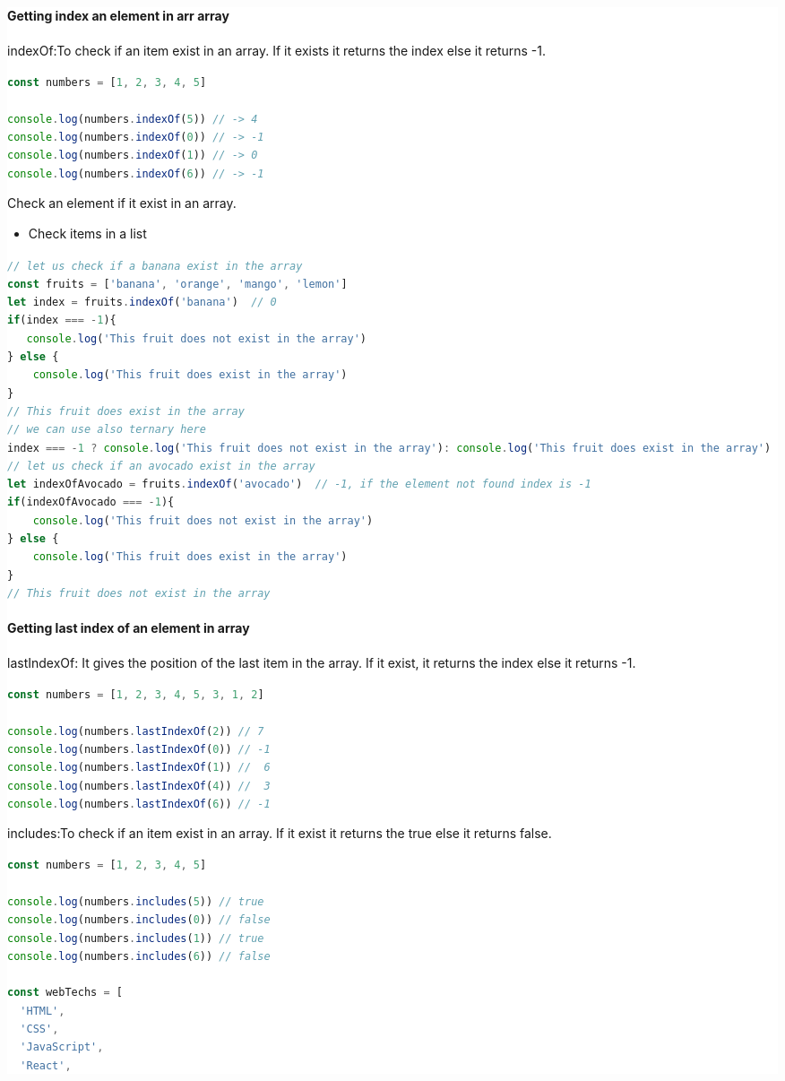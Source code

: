 #### Getting index an element in arr array
indexOf:To check if an item exist in an array. If it exists it returns the index else it returns -1.
```js
const numbers = [1, 2, 3, 4, 5]

console.log(numbers.indexOf(5)) // -> 4
console.log(numbers.indexOf(0)) // -> -1
console.log(numbers.indexOf(1)) // -> 0
console.log(numbers.indexOf(6)) // -> -1
```
    
Check an element if it exist in an array.
  
+ Check items in a list
```js
// let us check if a banana exist in the array
const fruits = ['banana', 'orange', 'mango', 'lemon']
let index = fruits.indexOf('banana')  // 0
if(index === -1){
   console.log('This fruit does not exist in the array')  
} else {
    console.log('This fruit does exist in the array')
}
// This fruit does exist in the array
// we can use also ternary here
index === -1 ? console.log('This fruit does not exist in the array'): console.log('This fruit does exist in the array')
// let us check if an avocado exist in the array
let indexOfAvocado = fruits.indexOf('avocado')  // -1, if the element not found index is -1
if(indexOfAvocado === -1){
    console.log('This fruit does not exist in the array')  
} else {
    console.log('This fruit does exist in the array')
}
// This fruit does not exist in the array
```
  
#### Getting last index of an element in array
lastIndexOf: It gives the position of the last item in the array. If it exist,
it returns the index else it returns -1.
```js
const numbers = [1, 2, 3, 4, 5, 3, 1, 2]

console.log(numbers.lastIndexOf(2)) // 7
console.log(numbers.lastIndexOf(0)) // -1
console.log(numbers.lastIndexOf(1)) //  6
console.log(numbers.lastIndexOf(4)) //  3
console.log(numbers.lastIndexOf(6)) // -1
```
  
includes:To check if an item exist in an array. If it exist it returns the true
else it returns false.
```js
const numbers = [1, 2, 3, 4, 5]

console.log(numbers.includes(5)) // true
console.log(numbers.includes(0)) // false
console.log(numbers.includes(1)) // true
console.log(numbers.includes(6)) // false

const webTechs = [
  'HTML',
  'CSS',
  'JavaScript',
  'React',
```